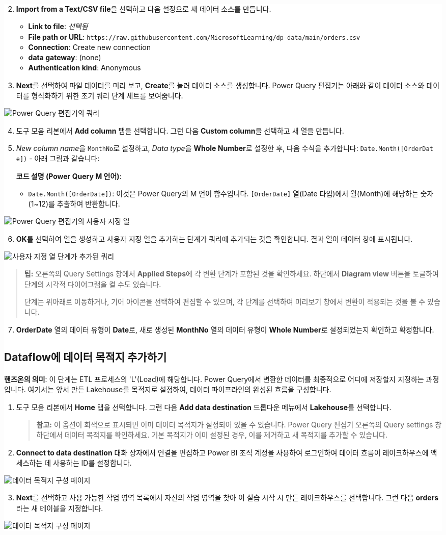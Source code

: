 2.  **Import from a Text/CSV file**을 선택하고 다음 설정으로 새 데이터 소스를 만듭니다.
    - **Link to file**: *선택됨*
    - **File path or URL**: `https://raw.githubusercontent.com/MicrosoftLearning/dp-data/main/orders.csv`
    - **Connection**: Create new connection
    - **data gateway**: (none)
    - **Authentication kind**: Anonymous

3.  **Next**를 선택하여 파일 데이터를 미리 보고, **Create**를 눌러 데이터 소스를 생성합니다. Power Query 편집기는 아래와 같이 데이터 소스와 데이터를 형식화하기 위한 초기 쿼리 단계 세트를 보여줍니다.

 ![Power Query 편집기의 쿼리](./Images/power-query.png)

4.  도구 모음 리본에서 **Add column** 탭을 선택합니다. 그런 다음 **Custom column**을 선택하고 새 열을 만듭니다.

5.  *New column name*을 `MonthNo`로 설정하고, *Data type*을 **Whole Number**로 설정한 후, 다음 수식을 추가합니다: `Date.Month([OrderDate])` - 아래 그림과 같습니다:

    **코드 설명 (Power Query M 언어)**:
    - `Date.Month([OrderDate])`: 이것은 Power Query의 M 언어 함수입니다. `[OrderDate]` 열(Date 타입)에서 월(Month)에 해당하는 숫자(1~12)를 추출하여 반환합니다.

 ![Power Query 편집기의 사용자 지정 열](./Images/custom-column.png)

6.  **OK**를 선택하여 열을 생성하고 사용자 지정 열을 추가하는 단계가 쿼리에 추가되는 것을 확인합니다. 결과 열이 데이터 창에 표시됩니다.

 ![사용자 지정 열 단계가 추가된 쿼리](./Images/custom-column-added.png)

> **팁:** 오른쪽의 Query Settings 창에서 **Applied Steps**에 각 변환 단계가 포함된 것을 확인하세요. 하단에서 **Diagram view** 버튼을 토글하여 단계의 시각적 다이어그램을 켤 수도 있습니다.
>
> 단계는 위아래로 이동하거나, 기어 아이콘을 선택하여 편집할 수 있으며, 각 단계를 선택하여 미리보기 창에서 변환이 적용되는 것을 볼 수 있습니다.

7.  **OrderDate** 열의 데이터 유형이 **Date**로, 새로 생성된 **MonthNo** 열의 데이터 유형이 **Whole Number**로 설정되었는지 확인하고 확정합니다.

## Dataflow에 데이터 목적지 추가하기

**핸즈온의 의미**: 이 단계는 ETL 프로세스의 'L'(Load)에 해당합니다. Power Query에서 변환한 데이터를 최종적으로 어디에 저장할지 지정하는 과정입니다. 여기서는 앞서 만든 Lakehouse를 목적지로 설정하여, 데이터 파이프라인의 완성된 흐름을 구성합니다.

1.  도구 모음 리본에서 **Home** 탭을 선택합니다. 그런 다음 **Add data destination** 드롭다운 메뉴에서 **Lakehouse**를 선택합니다.
    > **참고:** 이 옵션이 회색으로 표시되면 이미 데이터 목적지가 설정되어 있을 수 있습니다. Power Query 편집기 오른쪽의 Query settings 창 하단에서 데이터 목적지를 확인하세요. 기본 목적지가 이미 설정된 경우, 이를 제거하고 새 목적지를 추가할 수 있습니다.

2.  **Connect to data destination** 대화 상자에서 연결을 편집하고 Power BI 조직 계정을 사용하여 로그인하여 데이터 흐름이 레이크하우스에 액세스하는 데 사용하는 ID를 설정합니다.

 ![데이터 목적지 구성 페이지](./Images/dataflow-connection.png)

3.  **Next**를 선택하고 사용 가능한 작업 영역 목록에서 자신의 작업 영역을 찾아 이 실습 시작 시 만든 레이크하우스를 선택합니다. 그런 다음 **orders**라는 새 테이블을 지정합니다.

   ![데이터 목적지 구성 페이지](./Images/data-destination-target.png)

